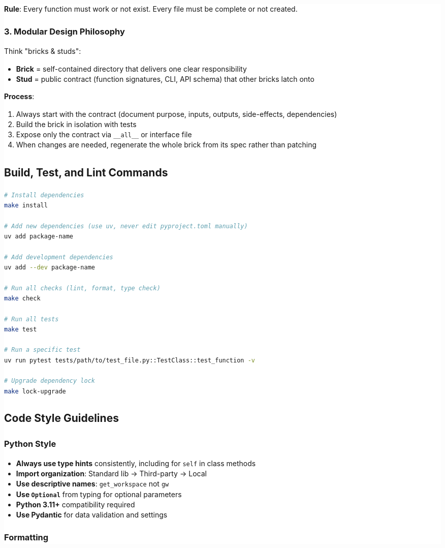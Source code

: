 **Rule**: Every function must work or not exist. Every file must be complete or not created.

### 3. Modular Design Philosophy

Think "bricks & studs":
- **Brick** = self-contained directory that delivers one clear responsibility
- **Stud** = public contract (function signatures, CLI, API schema) that other bricks latch onto

**Process**:
1. Always start with the contract (document purpose, inputs, outputs, side-effects, dependencies)
2. Build the brick in isolation with tests
3. Expose only the contract via `__all__` or interface file
4. When changes are needed, regenerate the whole brick from its spec rather than patching

## Build, Test, and Lint Commands

```bash
# Install dependencies
make install

# Add new dependencies (use uv, never edit pyproject.toml manually)
uv add package-name

# Add development dependencies
uv add --dev package-name

# Run all checks (lint, format, type check)
make check

# Run all tests
make test

# Run a specific test
uv run pytest tests/path/to/test_file.py::TestClass::test_function -v

# Upgrade dependency lock
make lock-upgrade
```

## Code Style Guidelines

### Python Style

- **Always use type hints** consistently, including for `self` in class methods
- **Import organization**: Standard lib → Third-party → Local
- **Use descriptive names**: `get_workspace` not `gw`
- **Use `Optional`** from typing for optional parameters
- **Python 3.11+** compatibility required
- **Use Pydantic** for data validation and settings

### Formatting
